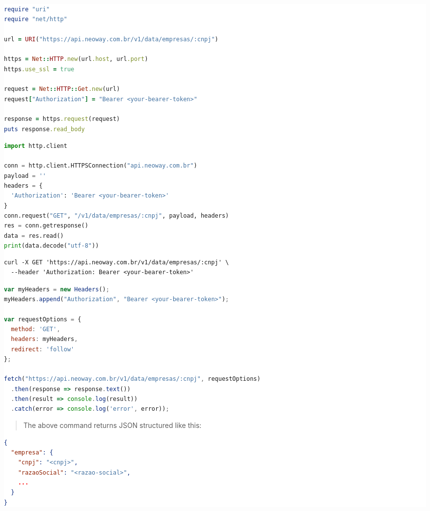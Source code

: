 ```ruby
require "uri"
require "net/http"

url = URI("https://api.neoway.com.br/v1/data/empresas/:cnpj")

https = Net::HTTP.new(url.host, url.port)
https.use_ssl = true

request = Net::HTTP::Get.new(url)
request["Authorization"] = "Bearer <your-bearer-token>"

response = https.request(request)
puts response.read_body
```

```python
import http.client

conn = http.client.HTTPSConnection("api.neoway.com.br")
payload = ''
headers = {
  'Authorization': 'Bearer <your-bearer-token>'
}
conn.request("GET", "/v1/data/empresas/:cnpj", payload, headers)
res = conn.getresponse()
data = res.read()
print(data.decode("utf-8"))
```

```shell
curl -X GET 'https://api.neoway.com.br/v1/data/empresas/:cnpj' \
  --header 'Authorization: Bearer <your-bearer-token>'
```

```javascript
var myHeaders = new Headers();
myHeaders.append("Authorization", "Bearer <your-bearer-token>");

var requestOptions = {
  method: 'GET',
  headers: myHeaders,
  redirect: 'follow'
};

fetch("https://api.neoway.com.br/v1/data/empresas/:cnpj", requestOptions)
  .then(response => response.text())
  .then(result => console.log(result))
  .catch(error => console.log('error', error));
```

> The above command returns JSON structured like this:

```json
{
  "empresa": {
    "cnpj": "<cnpj>",
    "razaoSocial": "<razao-social>",
    ...
  }
}
```
